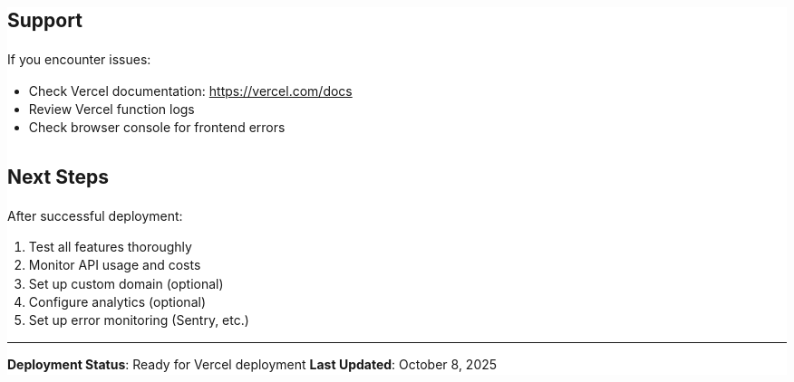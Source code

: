 ## Support

If you encounter issues:
- Check Vercel documentation: https://vercel.com/docs
- Review Vercel function logs
- Check browser console for frontend errors

## Next Steps

After successful deployment:
1. Test all features thoroughly
2. Monitor API usage and costs
3. Set up custom domain (optional)
4. Configure analytics (optional)
5. Set up error monitoring (Sentry, etc.)

---

**Deployment Status**: Ready for Vercel deployment
**Last Updated**: October 8, 2025
